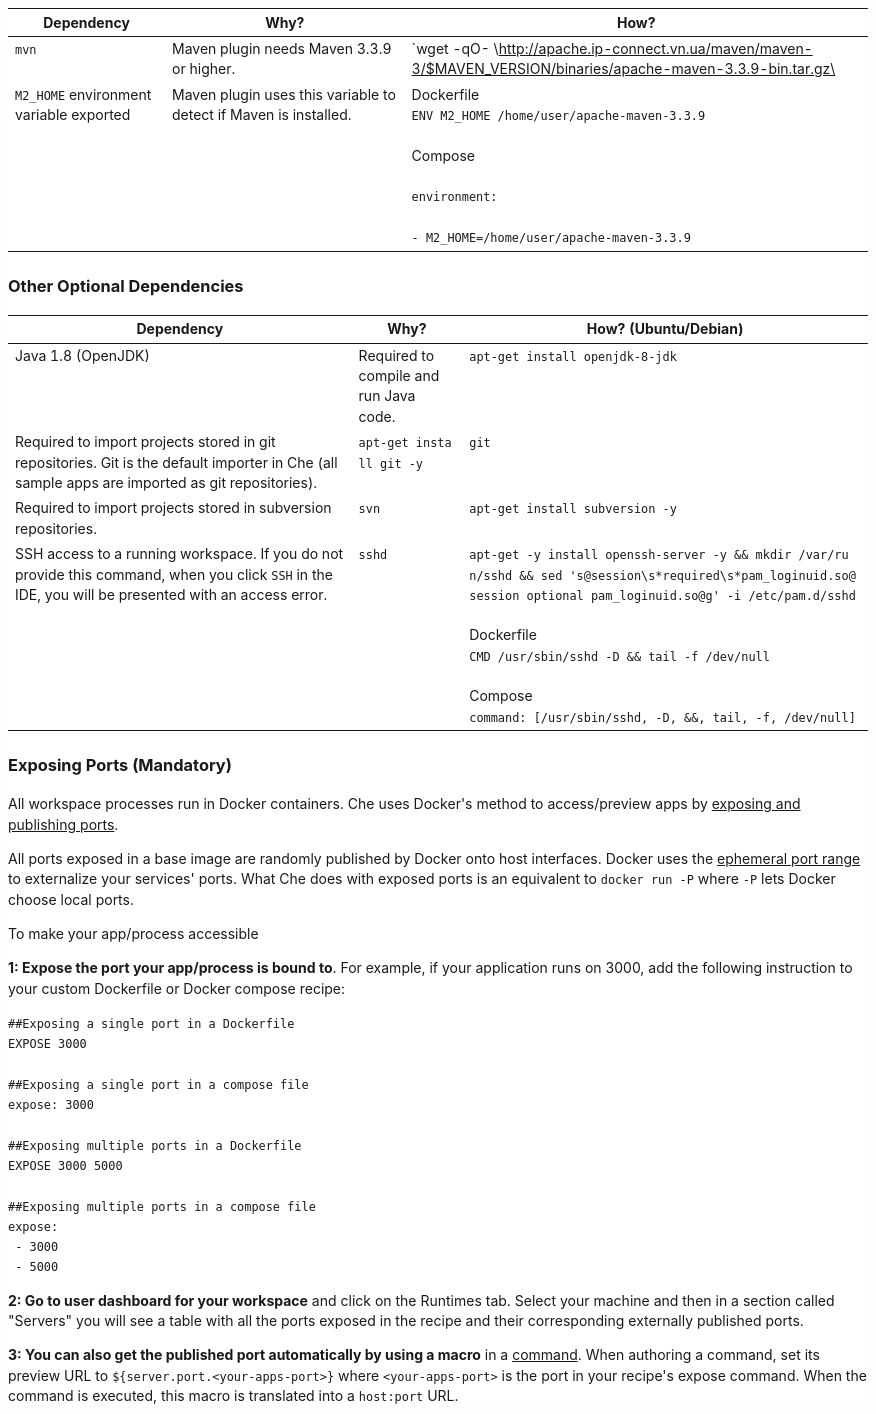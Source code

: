 | Dependency   | Why?   | How?   
| --- | --- | ---
| `mvn`   | Maven plugin needs Maven 3.3.9 or higher.   | `wget -qO- \http://apache.ip-connect.vn.ua/maven/maven-3/$MAVEN_VERSION/binaries/apache-maven-3.3.9-bin.tar.gz\ | tar -zx --strip-components=1 -C /home/user/apache-maven-3.3.9/`   
| `M2_HOME` environment variable exported   | Maven plugin uses this variable to detect if Maven is installed.   | Dockerfile <br/> `ENV M2_HOME /home/user/apache-maven-3.3.9` <br/><br/> Compose <br/><br/> `environment:`<br/><br/> `- M2_HOME=/home/user/apache-maven-3.3.9`   

### Other Optional Dependencies

| Dependency   | Why?   | How? (Ubuntu/Debian)   
| --- | --- | ---
| Java 1.8 (OpenJDK)   | Required to compile and run Java code.   | `apt-get install openjdk-8-jdk`   
| Required to import projects stored in git repositories. Git is the default importer in Che (all sample apps are imported as git repositories).   | `apt-get install git -y`   | `git`   
| Required to import projects stored in subversion repositories.   | `svn`   | `apt-get install subversion -y`   
| SSH access to a running workspace. If you do not provide this command, when you click `SSH` in the IDE, you will be presented with an access error.   | `sshd`   | `apt-get -y install openssh-server -y && mkdir /var/run/sshd && sed 's@session\s*required\s*pam_loginuid.so@session optional pam_loginuid.so@g' -i /etc/pam.d/sshd` <br/><br/>Dockerfile<br/>`CMD /usr/sbin/sshd -D && tail -f /dev/null`<br/><br/>Compose<br/> `command: [/usr/sbin/sshd, -D, &&, tail, -f, /dev/null]`   

### Exposing Ports (Mandatory)

All workspace processes run in Docker containers. Che uses Docker's method to access/preview apps by [exposing and publishing ports](https://docs.docker.com/engine/reference/run/#expose-incoming-ports).

All ports exposed in a base image are randomly published by Docker onto host interfaces. Docker uses the [ephemeral port range](https://docs.docker.com/engine/userguide/networking/default_network/binding/) to externalize your services' ports. What Che does with exposed ports is an equivalent to `docker run -P` where `-P` lets Docker choose local ports.

To make your app/process accessible

**1: Expose the port your app/process is bound to**. For example, if your application runs on 3000, add the following instruction to your custom Dockerfile or  Docker compose recipe:

```shell  
##Exposing a single port in a Dockerfile
EXPOSE 3000

##Exposing a single port in a compose file
expose: 3000

##Exposing multiple ports in a Dockerfile
EXPOSE 3000 5000

##Exposing multiple ports in a compose file
expose:
 - 3000
 - 5000
```

**2: Go to user dashboard for your workspace** and click on the Runtimes tab. Select your machine and then in a section called "Servers" you will see a table with all the ports exposed in the recipe and their corresponding externally published ports.

**3: You can also get the published port automatically by using a macro** in a [command]({{base}}{{site.links["ide-commands"]}}). When authoring a command, set its preview URL to `${server.port.<your-apps-port>}` where `<your-apps-port>` is the port in your recipe's expose command. When the command is executed, this macro is translated into a `host:port` URL.
